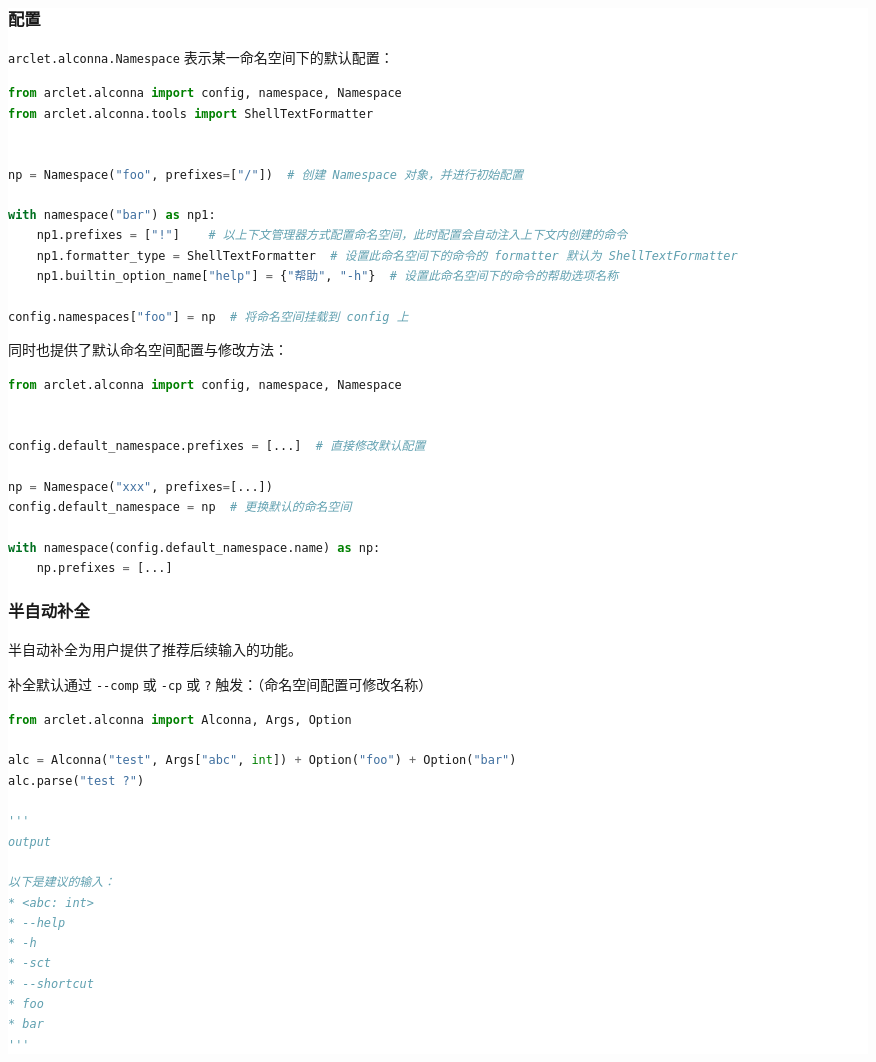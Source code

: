 ### 配置

`arclet.alconna.Namespace` 表示某一命名空间下的默认配置：

```python
from arclet.alconna import config, namespace, Namespace
from arclet.alconna.tools import ShellTextFormatter


np = Namespace("foo", prefixes=["/"])  # 创建 Namespace 对象，并进行初始配置

with namespace("bar") as np1:
    np1.prefixes = ["!"]    # 以上下文管理器方式配置命名空间，此时配置会自动注入上下文内创建的命令
    np1.formatter_type = ShellTextFormatter  # 设置此命名空间下的命令的 formatter 默认为 ShellTextFormatter
    np1.builtin_option_name["help"] = {"帮助", "-h"}  # 设置此命名空间下的命令的帮助选项名称

config.namespaces["foo"] = np  # 将命名空间挂载到 config 上
```

同时也提供了默认命名空间配置与修改方法：

```python
from arclet.alconna import config, namespace, Namespace


config.default_namespace.prefixes = [...]  # 直接修改默认配置

np = Namespace("xxx", prefixes=[...])
config.default_namespace = np  # 更换默认的命名空间

with namespace(config.default_namespace.name) as np:
    np.prefixes = [...]
```

### 半自动补全

半自动补全为用户提供了推荐后续输入的功能。

补全默认通过 `--comp` 或 `-cp` 或 `?` 触发：（命名空间配置可修改名称）

```python
from arclet.alconna import Alconna, Args, Option

alc = Alconna("test", Args["abc", int]) + Option("foo") + Option("bar")
alc.parse("test ?")

'''
output

以下是建议的输入：
* <abc: int>
* --help
* -h
* -sct
* --shortcut
* foo
* bar
'''
```

